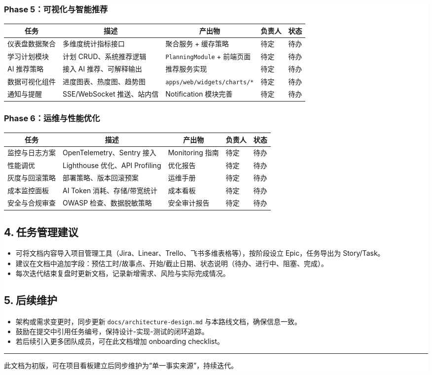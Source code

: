 ### Phase 5：可视化与智能推荐
| 任务 | 描述 | 产出物 | 负责人 | 状态 |
|------|------|--------|--------|------|
| 仪表盘数据聚合 | 多维度统计指标接口 | 聚合服务 + 缓存策略 | 待定 | 待办 |
| 学习计划模块 | 计划 CRUD、系统推荐逻辑 | `PlanningModule` + 前端页面 | 待定 | 待办 |
| AI 推荐策略 | 接入 AI 推荐、可解释输出 | 推荐服务实现 | 待定 | 待办 |
| 数据可视化组件 | 进度图表、热度图、趋势图 | `apps/web/widgets/charts/*` | 待定 | 待办 |
| 通知与提醒 | SSE/WebSocket 推送、站内信 | Notification 模块完善 | 待定 | 待办 |

### Phase 6：运维与性能优化
| 任务 | 描述 | 产出物 | 负责人 | 状态 |
|------|------|--------|--------|------|
| 监控与日志方案 | OpenTelemetry、Sentry 接入 | Monitoring 指南 | 待定 | 待办 |
| 性能调优 | Lighthouse 优化、API Profiling | 优化报告 | 待定 | 待办 |
| 灰度与回滚策略 | 部署策略、版本回滚预案 | 运维手册 | 待定 | 待办 |
| 成本监控面板 | AI Token 消耗、存储/带宽统计 | 成本看板 | 待定 | 待办 |
| 安全与合规审查 | OWASP 检查、数据脱敏策略 | 安全审计报告 | 待定 | 待办 |

## 4. 任务管理建议
- 可将文档内容导入项目管理工具（Jira、Linear、Trello、飞书多维表格等），按阶段设立 Epic，任务导出为 Story/Task。
- 建议在文档中追加字段：预估工时/故事点、开始/截止日期、状态说明（待办、进行中、阻塞、完成）。
- 每次迭代结束复盘时更新文档，记录新增需求、风险与实际完成情况。

## 5. 后续维护
- 架构或需求变更时，同步更新 `docs/architecture-design.md` 与本路线文档，确保信息一致。
- 鼓励在提交中引用任务编号，保持设计-实现-测试的闭环追踪。
- 若后续引入更多团队成员，可在此文档增加 onboarding checklist。

---
此文档为初版，可在项目看板建立后同步维护为“单一事实来源”，持续迭代。 

